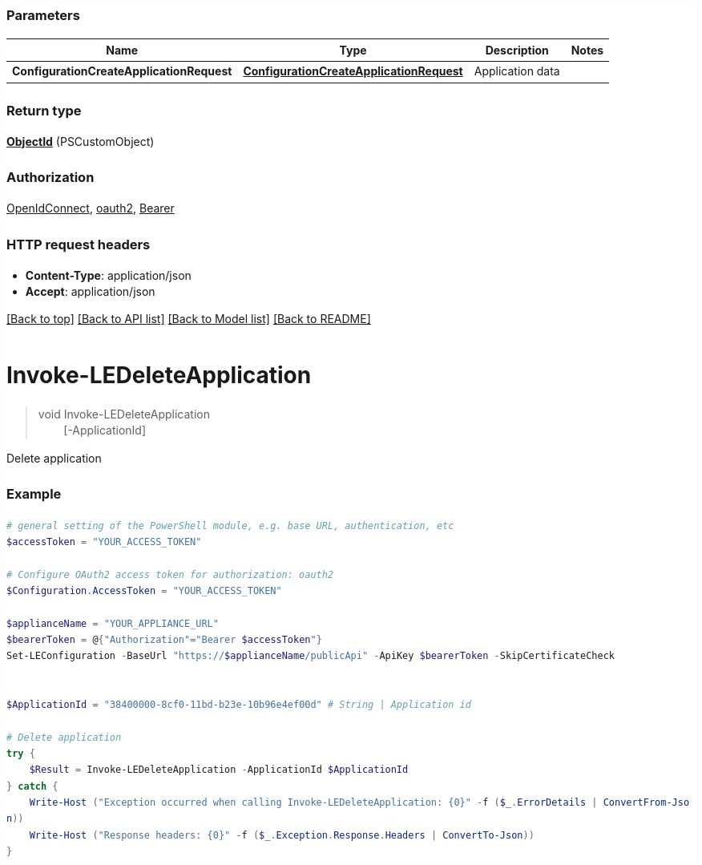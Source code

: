 ### Parameters

Name | Type | Description  | Notes
------------- | ------------- | ------------- | -------------
 **ConfigurationCreateApplicationRequest** | [**ConfigurationCreateApplicationRequest**](ConfigurationCreateApplicationRequest.md)| Application data | 

### Return type

[**ObjectId**](ObjectId.md) (PSCustomObject)

### Authorization

[OpenIdConnect](../README.md#OpenIdConnect), [oauth2](../README.md#oauth2), [Bearer](../README.md#Bearer)

### HTTP request headers

 - **Content-Type**: application/json
 - **Accept**: application/json

[[Back to top]](#) [[Back to API list]](../README.md#documentation-for-api-endpoints) [[Back to Model list]](../README.md#documentation-for-models) [[Back to README]](../README.md)

<a id="Invoke-LEDeleteApplication"></a>
# **Invoke-LEDeleteApplication**
> void Invoke-LEDeleteApplication<br>
> &nbsp;&nbsp;&nbsp;&nbsp;&nbsp;&nbsp;&nbsp;&nbsp;[-ApplicationId] <String><br>

Delete application

### Example
```powershell
# general setting of the PowerShell module, e.g. base URL, authentication, etc
$accessToken = "YOUR_ACCESS_TOKEN"

# Configure OAuth2 access token for authorization: oauth2
$Configuration.AccessToken = "YOUR_ACCESS_TOKEN"

$applianceName = "YOUR_APPLIANCE_URL"
$bearerToken = @{"Authorization"="Bearer $accessToken"}
Set-LEConfiguration -BaseUrl "https://$applianceName/publicApi" -ApiKey $bearerToken -SkipCertificateCheck


$ApplicationId = "38400000-8cf0-11bd-b23e-10b96e4ef00d" # String | Application id

# Delete application
try {
    $Result = Invoke-LEDeleteApplication -ApplicationId $ApplicationId
} catch {
    Write-Host ("Exception occurred when calling Invoke-LEDeleteApplication: {0}" -f ($_.ErrorDetails | ConvertFrom-Json))
    Write-Host ("Response headers: {0}" -f ($_.Exception.Response.Headers | ConvertTo-Json))
}
```
